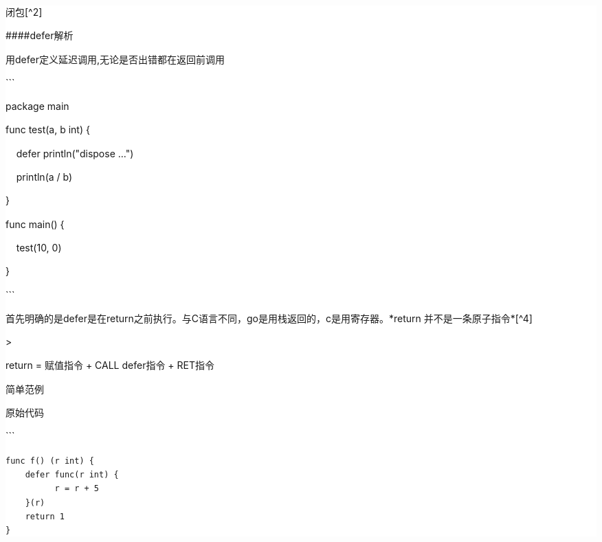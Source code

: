   


闭包\[^2\]

  


  


\#\#\#\#defer解析

  


用defer定义延迟调用,无论是否出错都在返回前调用

\`\`\`

package main

  


func test\(a, b int\) {

    defer println\("dispose ..."\)

  


    println\(a / b\)

}

  


func main\(\) {

    test\(10, 0\)

}

\`\`\`

首先明确的是defer是在return之前执行。与C语言不同，go是用栈返回的，c是用寄存器。\*return 并不是一条原子指令\*\[^4\]

  


  


&gt;

return = 赋值指令 + CALL defer指令 + RET指令

  


简单范例

  


  


原始代码

\`\`\`

```
func f() (r int) {
    defer func(r int) {
          r = r + 5
    }(r)
    return 1
}
```
